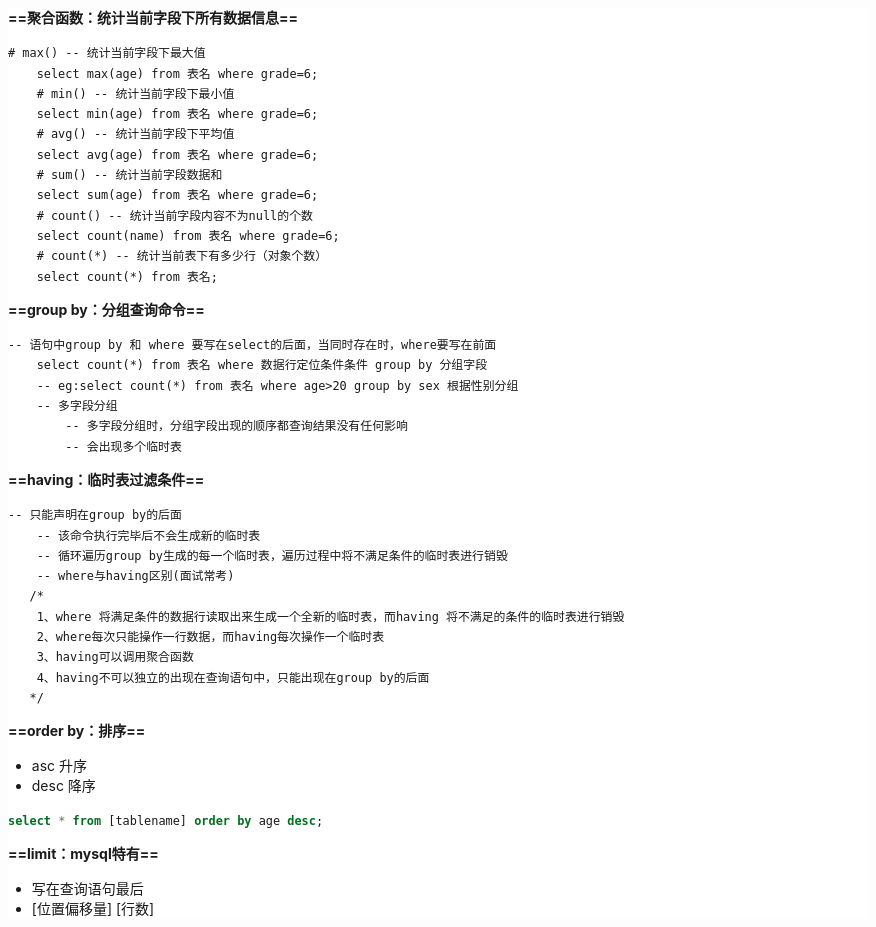 **==聚合函数：统计当前字段下所有数据信息==**

```mysql
# max() -- 统计当前字段下最大值
	select max(age) from 表名 where grade=6;
	# min() -- 统计当前字段下最小值
    select min(age) from 表名 where grade=6;
	# avg() -- 统计当前字段下平均值
	select avg(age) from 表名 where grade=6;
	# sum() -- 统计当前字段数据和
	select sum(age) from 表名 where grade=6;
	# count() -- 统计当前字段内容不为null的个数
	select count(name) from 表名 where grade=6;
	# count(*) -- 统计当前表下有多少行（对象个数）
	select count(*) from 表名;
```

**==group by：分组查询命令==**

```mysql
-- 语句中group by 和 where 要写在select的后面，当同时存在时，where要写在前面
	select count(*) from 表名 where 数据行定位条件条件 group by 分组字段
    -- eg:select count(*) from 表名 where age>20 group by sex 根据性别分组
	-- 多字段分组
		-- 多字段分组时，分组字段出现的顺序都查询结果没有任何影响
		-- 会出现多个临时表
```

**==having：临时表过滤条件==**

```mysql
-- 只能声明在group by的后面
	-- 该命令执行完毕后不会生成新的临时表
	-- 循环遍历group by生成的每一个临时表，遍历过程中将不满足条件的临时表进行销毁
	-- where与having区别(面试常考)
   /*
   	1、where 将满足条件的数据行读取出来生成一个全新的临时表，而having 将不满足的条件的临时表进行销毁
    2、where每次只能操作一行数据，而having每次操作一个临时表
    3、having可以调用聚合函数
    4、having不可以独立的出现在查询语句中，只能出现在group by的后面
   */

```

**==order by：排序==**

+ asc   升序
+ desc  降序

```sql
select * from [tablename] order by age desc;
```

**==limit：mysql特有==**

+ 写在查询语句最后
+ [位置偏移量] [行数]
